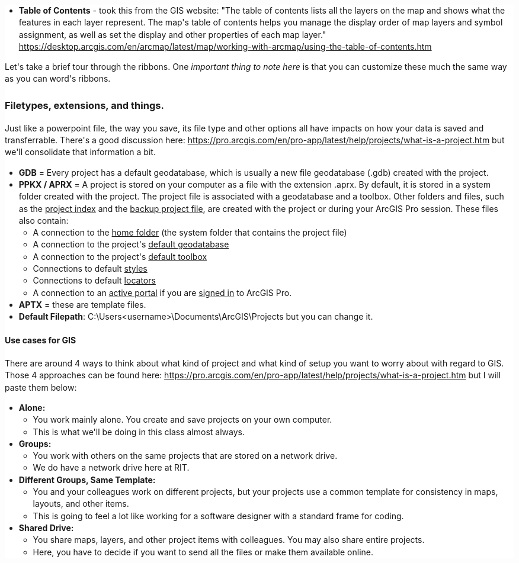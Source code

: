 * **Table of Contents** - took this from the GIS website: "The table of contents lists all the layers on the map and shows what the features in each layer represent. The map's table of contents helps you manage the display order of map layers and symbol assignment, as well as set the display and other properties of each map layer." https://desktop.arcgis.com/en/arcmap/latest/map/working-with-arcmap/using-the-table-of-contents.htm

Let's take a brief tour through the ribbons. One *important thing to note here* is that you can customize these much the same way as you can word's ribbons. 
### <a id="filetypes"></a>Filetypes, extensions, and things.
Just like a powerpoint file, the way you save, its file type and other options all have impacts on how your data is saved and transferrable. There's a good discussion here: https://pro.arcgis.com/en/pro-app/latest/help/projects/what-is-a-project.htm but we'll consolidate that information a bit.
* **GDB** = Every project has a default geodatabase, which is usually a new file geodatabase (.gdb) created with the project.
* **PPKX / APRX** = A project is stored on your computer as a file with the extension .aprx. By default, it is stored in a system folder created with the project. The project file is associated with a geodatabase and a toolbox. Other folders and files, such as the [project index](https://pro.arcgis.com/en/pro-app/3.1/help/projects/index-project-items.htm) and the [backup project file](https://pro.arcgis.com/en/pro-app/3.1/help/projects/save-a-project.htm#ESRI_SECTION1_090E953C44C54D35BC0DB35E35340FD4), are created with the project or during your ArcGIS Pro session. These files also contain: 
	* A connection to the [home folder](https://pro.arcgis.com/en/pro-app/3.1/help/projects/change-a-project-s-settings.htm#ESRI_SECTION1_3DEF4003F07E48B2A691C57FC4C692AC) (the system folder that contains the project file)
	- A connection to the project's [default geodatabase](https://pro.arcgis.com/en/pro-app/3.1/help/projects/change-a-project-s-settings.htm#GUID-E40436B0-4B13-4DC3-A1C7-B0A815F406F0)
	- A connection to the project's [default toolbox](https://pro.arcgis.com/en/pro-app/3.1/help/projects/change-a-project-s-settings.htm#GUID-9E5402D2-0050-4469-AC3B-880D99A36E0E)
	- Connections to default [styles](https://pro.arcgis.com/en/pro-app/3.1/help/projects/styles.htm)
	- Connections to default [locators](https://pro.arcgis.com/en/pro-app/3.1/help/data/geocoding/about-locators.htm)
	- A connection to an [active portal](https://pro.arcgis.com/en/pro-app/3.1/help/projects/manage-portal-connections-from-arcgis-pro.htm#ESRI_SECTION1_1D170FE7526E4FCB8A36FAAD8A4D5D5B) if you are [signed in](https://pro.arcgis.com/en/pro-app/3.1/help/projects/sign-in-to-your-organization.htm) to ArcGIS Pro.
* **APTX** = these are template files.
* **Default Filepath**:  C:\Users\<username>\Documents\ArcGIS\Projects but you can change it. 
#### Use cases for GIS
There are around 4 ways to think about what kind of project and what kind of setup you want to worry about with regard to GIS. Those 4 approaches can be found here: https://pro.arcgis.com/en/pro-app/latest/help/projects/what-is-a-project.htm but I will paste them below: 

- **Alone:** 
	- You work mainly alone. You create and save projects on your own computer. 
	- This is what we'll be doing in this class almost always.
- **Groups:** 
	- You work with others on the same projects that are stored on a network drive.
	- We do have a network drive here at RIT. 
- **Different Groups, Same Template:**
	- You and your colleagues work on different projects, but your projects use a common template for consistency in maps, layouts, and other items.
	- This is going to feel a lot like working for a software designer with a standard frame for coding.
- **Shared Drive:** 
	- You share maps, layers, and other project items with colleagues. You may also share entire projects.
	- Here, you have to decide if you want to send all the files or make them available online.
